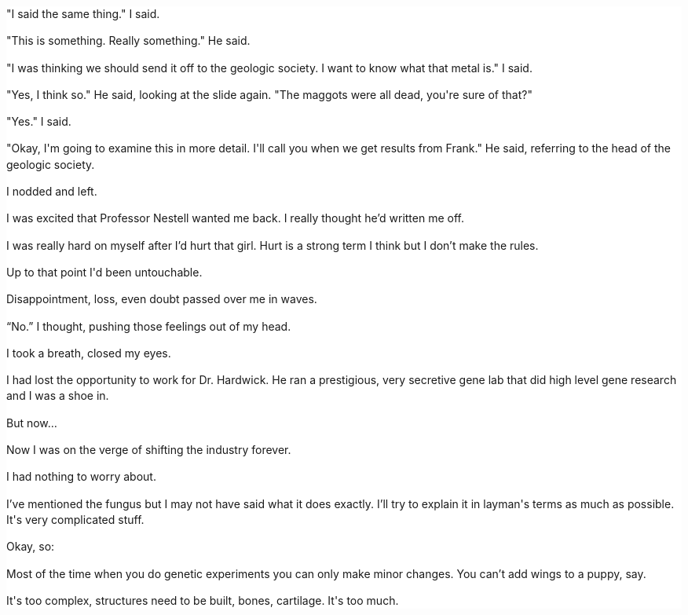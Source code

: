 
"I said the same thing." I said.


"This is something. Really something." He said.


"I was thinking we should send it off to the geologic society. I want to know what that metal is." I said.


"Yes, I think so." He said, looking at the slide again. "The maggots were all dead, you're sure of that?"


"Yes." I said.


"Okay, I'm going to examine this in more detail. I'll call you when we get results from Frank." He said, referring to the head of the geologic society.


I nodded and left.



I was excited that Professor Nestell wanted me back. I really thought he’d written me off.


I was really hard on myself after I’d hurt that girl. Hurt is a strong term I think but I don’t make the rules.


Up to that point I'd been untouchable.


Disappointment, loss, even doubt passed over me in waves. 


“No.” I thought, pushing those feelings out of my head.


I took a breath, closed my eyes.


I had lost the opportunity to work for Dr. Hardwick. He ran a prestigious, very secretive gene lab that did high level gene research and I was a shoe in. 


But now…


Now I was on the verge of shifting the industry forever.


I had nothing to worry about.


I’ve mentioned the fungus but I may not have said what it does exactly. I’ll try to explain it in layman's terms as much as possible. It's very complicated stuff.


Okay, so:


Most of the time when you do genetic experiments you can only make minor changes. You can’t add wings to a puppy, say. 


It's too complex, structures need to be built, bones, cartilage. It's too much.
